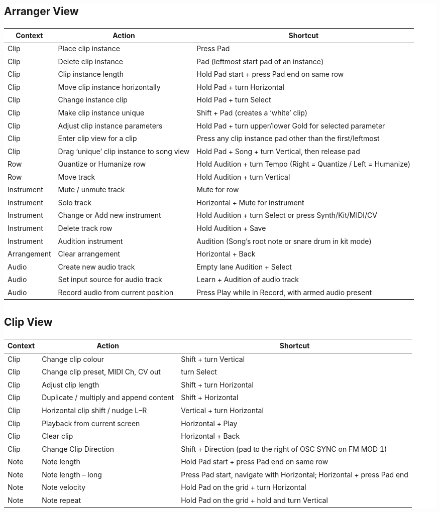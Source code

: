 ## Arranger View
| Context | Action | Shortcut |
|---|---|---|
| Clip | Place clip instance | Press Pad |
| Clip | Delete clip instance | Pad (leftmost start pad of an instance) |
| Clip | Clip instance length | Hold Pad start + press Pad end on same row |
| Clip | Move clip instance horizontally | Hold Pad + turn Horizontal |
| Clip | Change instance clip | Hold Pad + turn Select |
| Clip | Make clip instance unique | Shift + Pad (creates a ‘white’ clip) |
| Clip | Adjust clip instance parameters | Hold Pad + turn upper/lower Gold for selected parameter |
| Clip | Enter clip view for a clip | Press any clip instance pad other than the first/leftmost |
| Clip | Drag ‘unique’ clip instance to song view | Hold Pad + Song + turn Vertical, then release pad |
| Row | Quantize or Humanize row | Hold Audition + turn Tempo (Right = Quantize / Left = Humanize) |
| Row | Move track | Hold Audition + turn Vertical |
| Instrument | Mute / unmute track | Mute for row |
| Instrument | Solo track | Horizontal + Mute for instrument |
| Instrument | Change or Add new instrument | Hold Audition + turn Select or press Synth/Kit/MIDI/CV |
| Instrument | Delete track row | Hold Audition + Save |
| Instrument | Audition instrument | Audition (Song’s root note or snare drum in kit mode) |
| Arrangement | Clear arrangement | Horizontal + Back |
| Audio | Create new audio track | Empty lane Audition + Select |
| Audio | Set input source for audio track | Learn + Audition of audio track |
| Audio | Record audio from current position | Press Play while in Record, with armed audio present |

## Clip View
| Context | Action | Shortcut |
|---|---|---|
| Clip | Change clip colour | Shift + turn Vertical |
| Clip | Change clip preset, MIDI Ch, CV out | turn Select |
| Clip | Adjust clip length | Shift + turn Horizontal |
| Clip | Duplicate / multiply and append content | Shift + Horizontal |
| Clip | Horizontal clip shift / nudge L–R | Vertical + turn Horizontal |
| Clip | Playback from current screen | Horizontal + Play |
| Clip | Clear clip | Horizontal + Back |
| Clip | Change Clip Direction | Shift + Direction (pad to the right of OSC SYNC on FM MOD 1) |
| Note | Note length | Hold Pad start + press Pad end on same row |
| Note | Note length – long | Press Pad start, navigate with Horizontal; Horizontal + press Pad end |
| Note | Note velocity | Hold Pad on the grid + turn Horizontal |
| Note | Note repeat | Hold Pad on the grid + hold and turn Vertical |